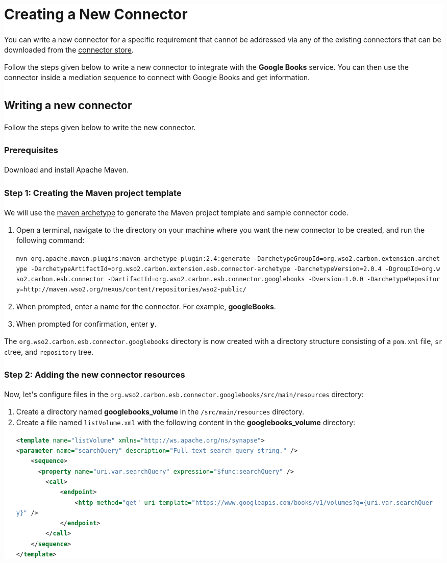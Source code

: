 # Creating a New Connector

You can write a new connector for a specific requirement that cannot be addressed via any of the existing connectors that can be downloaded from the [connector store](https://store.wso2.com/store/pages/top-assets).

Follow the steps given below to write a new connector to integrate with the **Google Books** service. You can then use the connector inside a mediation sequence to connect with Google Books and get information.

## Writing a new connector

Follow the steps given below to write the new connector.

### Prerequisites

Download and install Apache Maven.

### Step 1: Creating the Maven project template

We will use the [maven archetype](https://github.com/wso2-extensions/archetypes/tree/master/esb-connector-archetype) to generate the Maven project template and sample connector code. 

1.  Open a terminal, navigate to the directory on your machine where you want the new connector to be created, and run the following command:

    ```xml
    mvn org.apache.maven.plugins:maven-archetype-plugin:2.4:generate -DarchetypeGroupId=org.wso2.carbon.extension.archetype -DarchetypeArtifactId=org.wso2.carbon.extension.esb.connector-archetype -DarchetypeVersion=2.0.4 -DgroupId=org.wso2.carbon.esb.connector -DartifactId=org.wso2.carbon.esb.connector.googlebooks -Dversion=1.0.0 -DarchetypeRepository=http://maven.wso2.org/nexus/content/repositories/wso2-public/
    ```
2.  When prompted, enter a name for the connector. For example, **googleBooks**.
3.  When prompted for confirmation, enter **y**. 
    
The `org.wso2.carbon.esb.connector.googlebooks` directory is now created with a directory structure consisting of a `pom.xml` file, `src`tree, and `repository` tree.

### Step 2: Adding the new connector resources

Now, let's configure files in the `org.wso2.carbon.esb.connector.googlebooks/src/main/resources` directory:

1.  Create a directory named **googlebooks_volume** in the `/src/main/resources` directory.
2.  Create a file named `listVolume.xml` with the following content in the **googlebooks_volume** directory:
    ```xml
    <template name="listVolume" xmlns="http://ws.apache.org/ns/synapse">
    <parameter name="searchQuery" description="Full-text search query string." />
        <sequence>
          <property name="uri.var.searchQuery" expression="$func:searchQuery" />
            <call>
                <endpoint>
                    <http method="get" uri-template="https://www.googleapis.com/books/v1/volumes?q={uri.var.searchQuery}" />
                </endpoint>
            </call>
        </sequence>
    </template>
    ```
